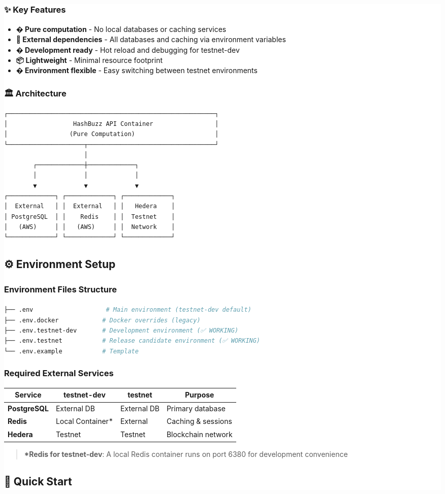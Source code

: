 ### ✨ Key Features
- **� Pure computation** - No local databases or caching services
- **🔗 External dependencies** - All databases and caching via environment variables
- **�️ Development ready** - Hot reload and debugging for testnet-dev
- **📦 Lightweight** - Minimal resource footprint
- **� Environment flexible** - Easy switching between testnet environments

### 🏛️ Architecture
```text
┌─────────────────────────────────────────────────────────┐
│                  HashBuzz API Container                 │
│                 (Pure Computation)                      │
└─────────────────────┬───────────────────────────────────┘
                      │
        ┌─────────────┼─────────────┐
        │             │             │
        ▼             ▼             ▼
┌─────────────┐ ┌─────────────┐ ┌─────────────┐
│  External   │ │  External   │ │   Hedera    │
│ PostgreSQL  │ │    Redis    │ │  Testnet    │
│   (AWS)     │ │   (AWS)     │ │  Network    │
└─────────────┘ └─────────────┘ └─────────────┘
```

## ⚙️ Environment Setup

### Environment Files Structure

```bash
├── .env                    # Main environment (testnet-dev default)
├── .env.docker            # Docker overrides (legacy)
├── .env.testnet-dev       # Development environment (✅ WORKING)
├── .env.testnet           # Release candidate environment (✅ WORKING)
└── .env.example           # Template
```

### Required External Services

| Service | testnet-dev | testnet | Purpose |
|---------|-------------|---------|---------|
| **PostgreSQL** | External DB | External DB | Primary database |
| **Redis** | Local Container* | External | Caching & sessions |
| **Hedera** | Testnet | Testnet | Blockchain network |

> **\*Redis for testnet-dev**: A local Redis container runs on port 6380 for development convenience

## 🚀 Quick Start
